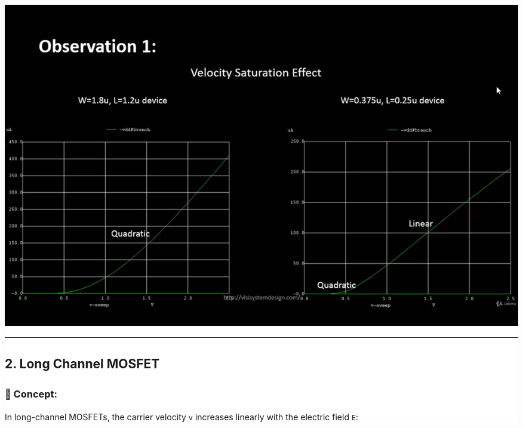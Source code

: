   ![image alt](https://github.com/harishj123/RISC-V_Soc_Tape_out_week_4/blob/main/week_4/images_Day2/Quadratic%20and%20linear%20graph.png?raw=true)

---

## 2. Long Channel MOSFET

### 🧠 Concept:

In long-channel MOSFETs, the carrier velocity `v` increases linearly with the electric field `E`:
